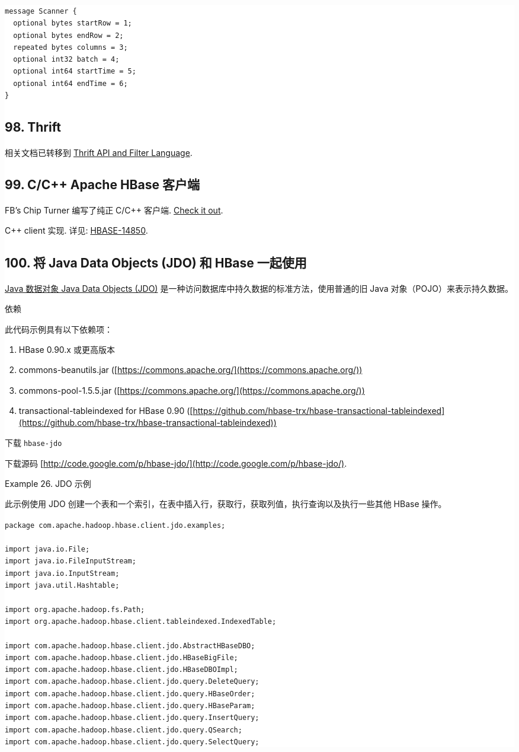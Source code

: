 ```
message Scanner {
  optional bytes startRow = 1;
  optional bytes endRow = 2;
  repeated bytes columns = 3;
  optional int32 batch = 4;
  optional int64 startTime = 5;
  optional int64 endTime = 6;
}
```

## 98\. Thrift

相关文档已转移到 [Thrift API and Filter Language](#thrift).

## 99\. C/C++ Apache HBase 客户端

FB’s Chip Turner 编写了纯正 C/C++ 客户端. [Check it out](https://github.com/hinaria/native-cpp-hbase-client).

C++ client 实现. 详见: [HBASE-14850](https://issues.apache.org/jira/browse/HBASE-14850).

## 100\. 将 Java Data Objects (JDO) 和 HBase 一起使用

[Java 数据对象 Java Data Objects (JDO)](https://db.apache.org/jdo/) 是一种访问数据库中持久数据的标准方法，使用普通的旧 Java 对象（POJO）来表示持久数据。

依赖

此代码示例具有以下依赖项：


1.  HBase 0.90.x 或更高版本

2.  commons-beanutils.jar ([https://commons.apache.org/](https://commons.apache.org/))

3.  commons-pool-1.5.5.jar ([https://commons.apache.org/](https://commons.apache.org/))

4.  transactional-tableindexed for HBase 0.90 ([https://github.com/hbase-trx/hbase-transactional-tableindexed](https://github.com/hbase-trx/hbase-transactional-tableindexed))

下载 `hbase-jdo`

下载源码 [http://code.google.com/p/hbase-jdo/](http://code.google.com/p/hbase-jdo/).

Example 26\. JDO 示例

此示例使用 JDO 创建一个表和一个索引，在表中插入行，获取行，获取列值，执行查询以及执行一些其他 HBase 操作。


```
package com.apache.hadoop.hbase.client.jdo.examples;

import java.io.File;
import java.io.FileInputStream;
import java.io.InputStream;
import java.util.Hashtable;

import org.apache.hadoop.fs.Path;
import org.apache.hadoop.hbase.client.tableindexed.IndexedTable;

import com.apache.hadoop.hbase.client.jdo.AbstractHBaseDBO;
import com.apache.hadoop.hbase.client.jdo.HBaseBigFile;
import com.apache.hadoop.hbase.client.jdo.HBaseDBOImpl;
import com.apache.hadoop.hbase.client.jdo.query.DeleteQuery;
import com.apache.hadoop.hbase.client.jdo.query.HBaseOrder;
import com.apache.hadoop.hbase.client.jdo.query.HBaseParam;
import com.apache.hadoop.hbase.client.jdo.query.InsertQuery;
import com.apache.hadoop.hbase.client.jdo.query.QSearch;
import com.apache.hadoop.hbase.client.jdo.query.SelectQuery;
```